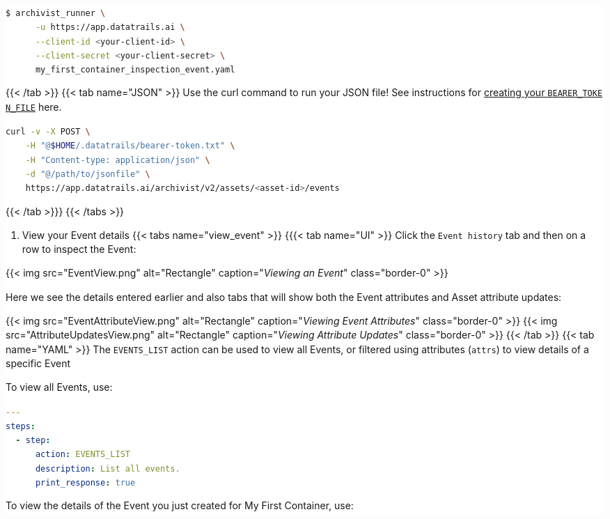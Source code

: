```bash
$ archivist_runner \
      -u https://app.datatrails.ai \
      --client-id <your-client-id> \
      --client-secret <your-client-secret> \
      my_first_container_inspection_event.yaml
```

{{< /tab >}}
{{< tab name="JSON" >}}
Use the curl command to run your JSON file! See instructions for [creating your `BEARER_TOKEN_FILE`](/developers/developer-patterns/getting-access-tokens-using-app-registrations/) here.

```bash
curl -v -X POST \
    -H "@$HOME/.datatrails/bearer-token.txt" \
    -H "Content-type: application/json" \
    -d "@/path/to/jsonfile" \
    https://app.datatrails.ai/archivist/v2/assets/<asset-id>/events
```

{{< /tab >}}}
{{< /tabs >}}<br>

1. View your Event details
{{< tabs name="view_event" >}}
{{{< tab name="UI" >}}
Click the `Event history` tab and then on a row to inspect the Event:

{{< img src="EventView.png" alt="Rectangle" caption="<em>Viewing an Event</em>" class="border-0" >}}

Here we see the details entered earlier and also tabs that will show both the Event attributes and Asset attribute updates:

{{< img src="EventAttributeView.png" alt="Rectangle" caption="<em>Viewing Event Attributes</em>" class="border-0" >}}
{{< img src="AttributeUpdatesView.png" alt="Rectangle" caption="<em>Viewing Attribute Updates</em>" class="border-0" >}}
{{< /tab >}}
{{< tab name="YAML" >}}
The `EVENTS_LIST` action can be used to view all Events, or filtered using attributes (`attrs`) to view details of a specific Event

To view all Events, use:

```yaml
---
steps:
  - step:
      action: EVENTS_LIST
      description: List all events.
      print_response: true
```

To view the details of the Event you just created for My First Container, use:
